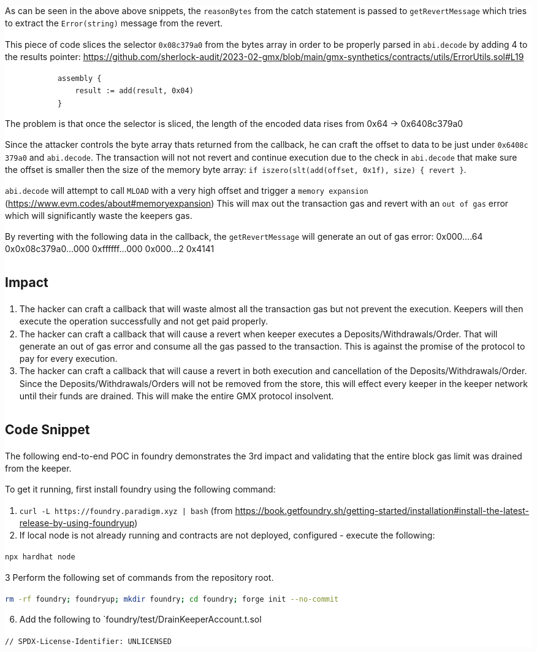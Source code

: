 As can be seen in the above above snippets, the `reasonBytes` from the catch statement is passed to `getRevertMessage` which tries to extract the `Error(string)` message from the revert.

This piece of code slices the selector `0x08c379a0` from the bytes array  in order to be properly parsed in `abi.decode` by adding 4 to the results pointer:
https://github.com/sherlock-audit/2023-02-gmx/blob/main/gmx-synthetics/contracts/utils/ErrorUtils.sol#L19
```solidity
            assembly {
                result := add(result, 0x04)
            }
```

The problem is that once the selector is sliced, the length of the encoded data rises from 0x64 -> 0x6408c379a0

Since the attacker controls the byte array thats returned from the callback, he can craft the offset to data to be just under `0x6408c379a0` and `abi.decode`.
The transaction will not not revert and continue execution due to the check in `abi.decode` that make sure the offset is smaller then the size of the memory byte array: `if iszero(slt(add(offset, 0x1f), size) { revert }`. 

`abi.decode` will attempt to call `MLOAD` with a very high offset and trigger a `memory expansion` (https://www.evm.codes/about#memoryexpansion)
This will max out the transaction gas and revert with an `out of gas` error which will significantly waste the keepers gas. 

By reverting with the following data in the callback, the `getRevertMessage` will generate an out of gas error:
0x000....64
0x0x08c379a0...000
0xffffff...000
0x000...2
0x4141

## Impact

1. The hacker can craft a callback that will waste almost all the transaction gas but not prevent the execution. Keepers will then execute the operation successfully and not get paid properly.
2. The hacker can craft a callback that will cause a revert when keeper executes a Deposits/Withdrawals/Order. That will generate an out of gas error and consume all the gas passed to the transaction. This is against the promise of the protocol to pay for every execution. 
3. The hacker can craft a callback that will cause a revert in both execution and cancellation of the  Deposits/Withdrawals/Order. Since the Deposits/Withdrawals/Orders will not be removed from the store, this will effect every keeper in the keeper network until their funds are drained. This will make the entire GMX protocol insolvent. 

## Code Snippet

The following end-to-end POC in foundry demonstrates the 3rd impact and validating that the entire block gas limit was drained from the keeper.

To get it running, first install foundry using the following command:
1. `curl -L https://foundry.paradigm.xyz | bash` (from https://book.getfoundry.sh/getting-started/installation#install-the-latest-release-by-using-foundryup)
5. If local node is not already running and contracts are not deployed, configured - execute the following:
```bash
npx hardhat node
```
3 Perform the following set of commands from the repository root.
```bash
rm -rf foundry; foundryup; mkdir foundry; cd foundry; forge init --no-commit
```
6. Add the following to `foundry/test/DrainKeeperAccount.t.sol
```solidity
// SPDX-License-Identifier: UNLICENSED
```